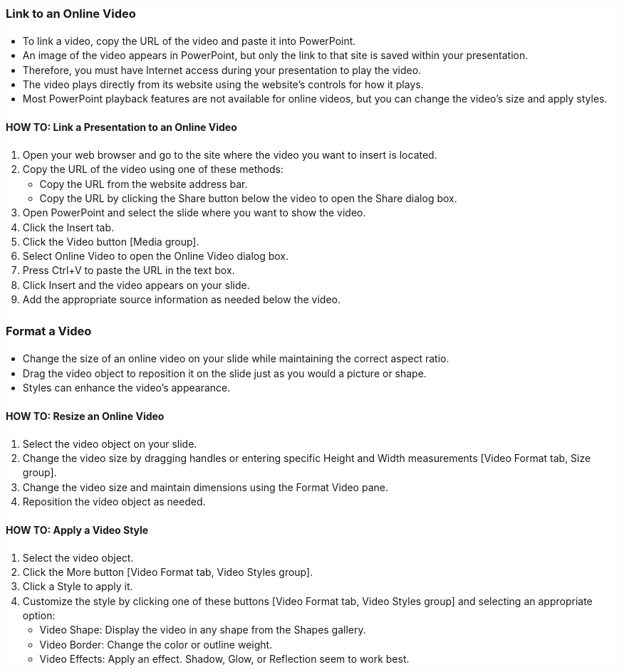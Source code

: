 ### Link to an Online Video

- To link a video, copy the URL of the video and paste it into PowerPoint.
- An image of the video appears in PowerPoint, but only the link to that site is
  saved within your presentation.
- Therefore, you must have Internet access during your presentation to play the
  video.
- The video plays directly from its website using the website’s controls for how
  it plays.
- Most PowerPoint playback features are not available for online videos, but you
  can change the video’s size and apply styles.

#### HOW TO: Link a Presentation to an Online Video

1. Open your web browser and go to the site where the video you want to insert
   is located.
2. Copy the URL of the video using one of these methods:
    - Copy the URL from the website address bar.
    - Copy the URL by clicking the Share button below the video to open the
      Share dialog box.
3. Open PowerPoint and select the slide where you want to show the video.
4. Click the Insert tab.
5. Click the Video button [Media group].
6. Select Online Video to open the Online Video dialog box.
7. Press Ctrl+V to paste the URL in the text box.
8. Click Insert and the video appears on your slide.
9. Add the appropriate source information as needed below the video.

### Format a Video

- Change the size of an online video on your slide while maintaining the correct
  aspect ratio.
- Drag the video object to reposition it on the slide just as you would a
  picture or shape.
- Styles can enhance the video’s appearance.

#### HOW TO: Resize an Online Video

1. Select the video object on your slide.
2. Change the video size by dragging handles or entering specific Height and
   Width measurements [Video Format tab, Size group].
3. Change the video size and maintain dimensions using the Format Video pane.
4. Reposition the video object as needed.

#### HOW TO: Apply a Video Style

1. Select the video object.
2. Click the More button [Video Format tab, Video Styles group].
3. Click a Style to apply it.
4. Customize the style by clicking one of these
   buttons [Video Format tab, Video Styles group] and selecting an appropriate
   option:
    - Video Shape: Display the video in any shape from the Shapes gallery.
    - Video Border: Change the color or outline weight.
    - Video Effects: Apply an effect. Shadow, Glow, or Reflection seem to work
      best.
